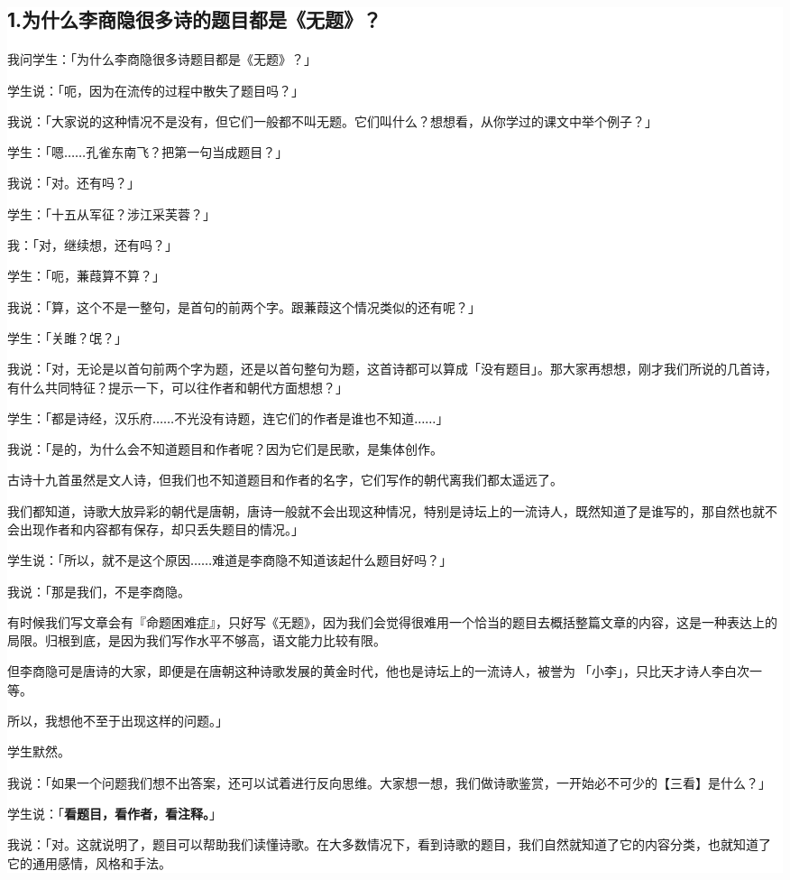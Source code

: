 ## 1.为什么李商隐很多诗的题目都是《无题》？
我问学生：「为什么李商隐很多诗题目都是《无题》？」


学生说：「呃，因为在流传的过程中散失了题目吗？」


我说：「大家说的这种情况不是没有，但它们一般都不叫无题。它们叫什么？想想看，从你学过的课文中举个例子？」


学生：「嗯……孔雀东南飞？把第一句当成题目？」


我说：「对。还有吗？」


学生：「十五从军征？涉江采芙蓉？」


我：「对，继续想，还有吗？」


学生：「呃，蒹葭算不算？」


我说：「算，这个不是一整句，是首句的前两个字。跟蒹葭这个情况类似的还有呢？」


学生：「关雎？氓？」


我说：「对，无论是以首句前两个字为题，还是以首句整句为题，这首诗都可以算成「没有题目」。那大家再想想，刚才我们所说的几首诗，有什么共同特征？提示一下，可以往作者和朝代方面想想？」


学生：「都是诗经，汉乐府……不光没有诗题，连它们的作者是谁也不知道……」


我说：「是的，为什么会不知道题目和作者呢？因为它们是民歌，是集体创作。


古诗十九首虽然是文人诗，但我们也不知道题目和作者的名字，它们写作的朝代离我们都太遥远了。


我们都知道，诗歌大放异彩的朝代是唐朝，唐诗一般就不会出现这种情况，特别是诗坛上的一流诗人，既然知道了是谁写的，那自然也就不会出现作者和内容都有保存，却只丢失题目的情况。」


学生说：「所以，就不是这个原因……难道是李商隐不知道该起什么题目好吗？」


我说：「那是我们，不是李商隐。


有时候我们写文章会有『命题困难症』，只好写《无题》，因为我们会觉得很难用一个恰当的题目去概括整篇文章的内容，这是一种表达上的局限。归根到底，是因为我们写作水平不够高，语文能力比较有限。


但李商隐可是唐诗的大家，即便是在唐朝这种诗歌发展的黄金时代，他也是诗坛上的一流诗人，被誉为 「小李」，只比天才诗人李白次一等。


所以，我想他不至于出现这样的问题。」


学生默然。


我说：「如果一个问题我们想不出答案，还可以试着进行反向思维。大家想一想，我们做诗歌鉴赏，一开始必不可少的【三看】是什么？」


学生说：「**看题目，看作者，看注释。**」


我说：「对。这就说明了，题目可以帮助我们读懂诗歌。在大多数情况下，看到诗歌的题目，我们自然就知道了它的内容分类，也就知道了它的通用感情，风格和手法。
